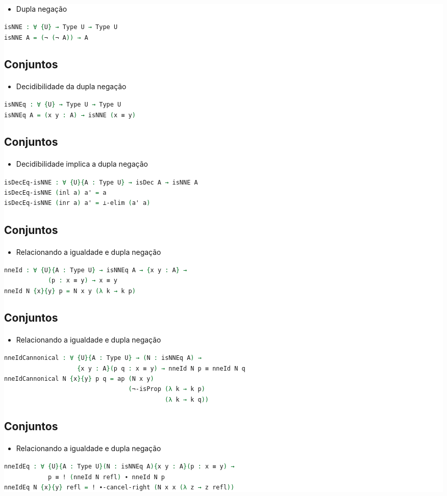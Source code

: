 - Dupla negação

```agda
isNNE : ∀ {U} → Type U → Type U
isNNE A = (¬ (¬ A)) → A
```

## Conjuntos

- Decidibilidade da dupla negação

```agda
isNNEq : ∀ {U} → Type U → Type U
isNNEq A = (x y : A) → isNNE (x ≡ y)
```

## Conjuntos

- Decidibilidade implica a dupla negação

```agda
isDecEq-isNNE : ∀ {U}{A : Type U} → isDec A → isNNE A
isDecEq-isNNE (inl a) a' = a
isDecEq-isNNE (inr a) a' = ⊥-elim (a' a)
```

## Conjuntos

- Relacionando a igualdade e dupla negação

```agda
nneId : ∀ {U}{A : Type U} → isNNEq A → {x y : A} →
            (p : x ≡ y) → x ≡ y
nneId N {x}{y} p = N x y (λ k → k p)
```

## Conjuntos

- Relacionando a igualdade e dupla negação

```agda
nneIdCannonical : ∀ {U}{A : Type U} → (N : isNNEq A) →
                    {x y : A}(p q : x ≡ y) → nneId N p ≡ nneId N q
nneIdCannonical N {x}{y} p q = ap (N x y)
                                  (¬-isProp (λ k → k p)
                                            (λ k → k q))
```

## Conjuntos

- Relacionando a igualdade e dupla negação

```agda
nneIdEq : ∀ {U}{A : Type U}(N : isNNEq A){x y : A}(p : x ≡ y) →
            p ≡ ! (nneId N refl) ∙ nneId N p
nneIdEq N {x}{y} refl = ! ∙-cancel-right (N x x (λ z → z refl))
```
